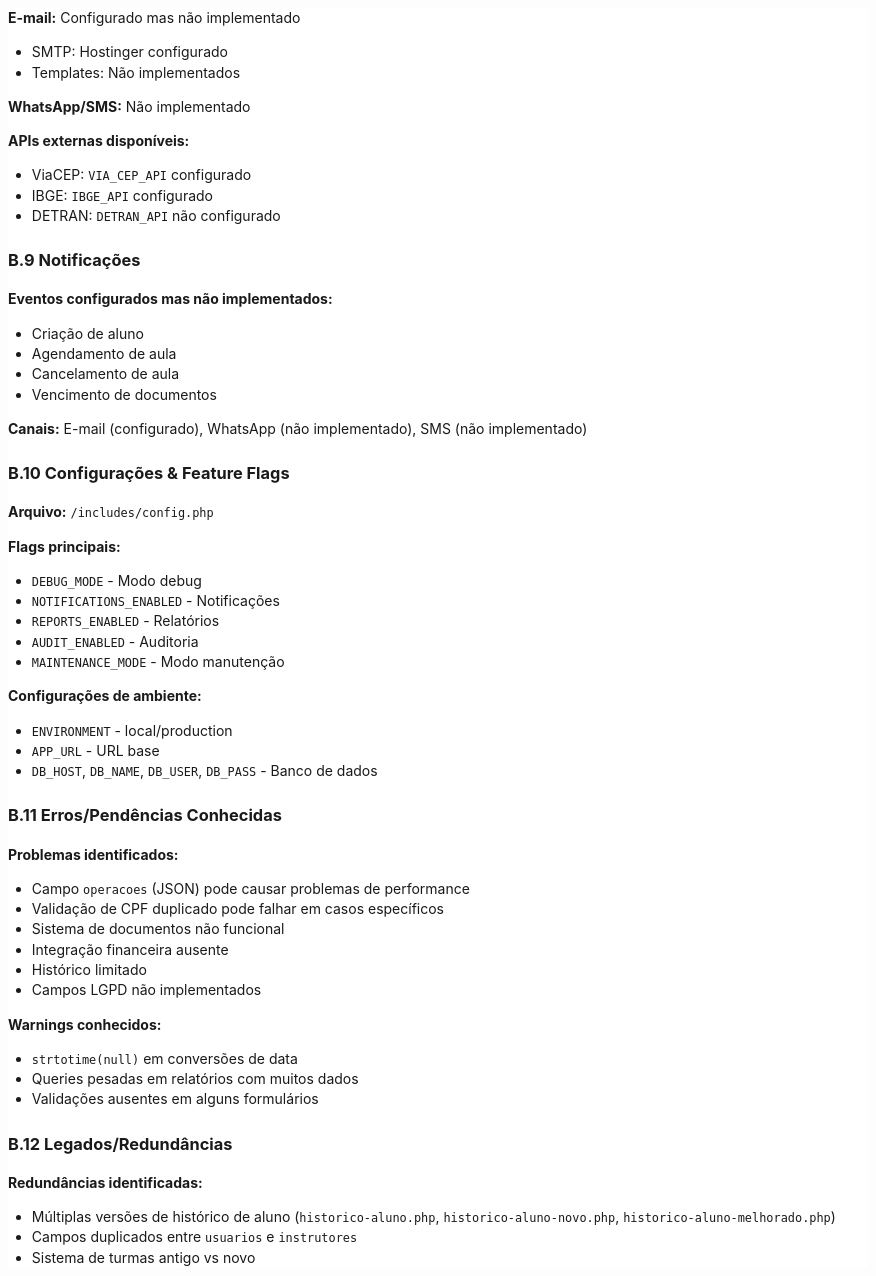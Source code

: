 **E-mail:** Configurado mas não implementado
- SMTP: Hostinger configurado
- Templates: Não implementados

**WhatsApp/SMS:** Não implementado

**APIs externas disponíveis:**
- ViaCEP: `VIA_CEP_API` configurado
- IBGE: `IBGE_API` configurado
- DETRAN: `DETRAN_API` não configurado

### B.9 Notificações

**Eventos configurados mas não implementados:**
- Criação de aluno
- Agendamento de aula
- Cancelamento de aula
- Vencimento de documentos

**Canais:** E-mail (configurado), WhatsApp (não implementado), SMS (não implementado)

### B.10 Configurações & Feature Flags

**Arquivo:** `/includes/config.php`

**Flags principais:**
- `DEBUG_MODE` - Modo debug
- `NOTIFICATIONS_ENABLED` - Notificações
- `REPORTS_ENABLED` - Relatórios
- `AUDIT_ENABLED` - Auditoria
- `MAINTENANCE_MODE` - Modo manutenção

**Configurações de ambiente:**
- `ENVIRONMENT` - local/production
- `APP_URL` - URL base
- `DB_HOST`, `DB_NAME`, `DB_USER`, `DB_PASS` - Banco de dados

### B.11 Erros/Pendências Conhecidas

**Problemas identificados:**
- Campo `operacoes` (JSON) pode causar problemas de performance
- Validação de CPF duplicado pode falhar em casos específicos
- Sistema de documentos não funcional
- Integração financeira ausente
- Histórico limitado
- Campos LGPD não implementados

**Warnings conhecidos:**
- `strtotime(null)` em conversões de data
- Queries pesadas em relatórios com muitos dados
- Validações ausentes em alguns formulários

### B.12 Legados/Redundâncias

**Redundâncias identificadas:**
- Múltiplas versões de histórico de aluno (`historico-aluno.php`, `historico-aluno-novo.php`, `historico-aluno-melhorado.php`)
- Campos duplicados entre `usuarios` e `instrutores`
- Sistema de turmas antigo vs novo
